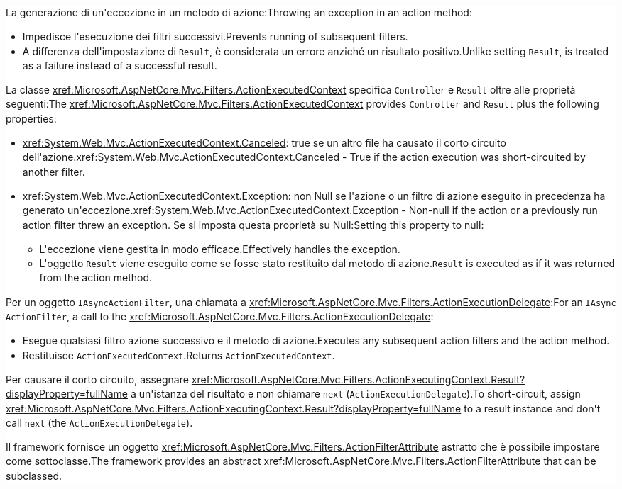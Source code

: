 <span data-ttu-id="5cec8-352">La generazione di un'eccezione in un metodo di azione:</span><span class="sxs-lookup"><span data-stu-id="5cec8-352">Throwing an exception in an action method:</span></span>

* <span data-ttu-id="5cec8-353">Impedisce l'esecuzione dei filtri successivi.</span><span class="sxs-lookup"><span data-stu-id="5cec8-353">Prevents running of subsequent filters.</span></span>
* <span data-ttu-id="5cec8-354">A differenza dell'impostazione di `Result`, è considerata un errore anziché un risultato positivo.</span><span class="sxs-lookup"><span data-stu-id="5cec8-354">Unlike setting `Result`, is treated as a failure instead of a successful result.</span></span>

<span data-ttu-id="5cec8-355">La classe <xref:Microsoft.AspNetCore.Mvc.Filters.ActionExecutedContext> specifica `Controller` e `Result` oltre alle proprietà seguenti:</span><span class="sxs-lookup"><span data-stu-id="5cec8-355">The <xref:Microsoft.AspNetCore.Mvc.Filters.ActionExecutedContext> provides `Controller` and `Result` plus the following properties:</span></span>

* <span data-ttu-id="5cec8-356"><xref:System.Web.Mvc.ActionExecutedContext.Canceled>: true se un altro file ha causato il corto circuito dell'azione.</span><span class="sxs-lookup"><span data-stu-id="5cec8-356"><xref:System.Web.Mvc.ActionExecutedContext.Canceled> - True if the action execution was short-circuited by another filter.</span></span>
* <span data-ttu-id="5cec8-357"><xref:System.Web.Mvc.ActionExecutedContext.Exception>: non Null se l'azione o un filtro di azione eseguito in precedenza ha generato un'eccezione.</span><span class="sxs-lookup"><span data-stu-id="5cec8-357"><xref:System.Web.Mvc.ActionExecutedContext.Exception> - Non-null if the action or a previously run action filter threw an exception.</span></span> <span data-ttu-id="5cec8-358">Se si imposta questa proprietà su Null:</span><span class="sxs-lookup"><span data-stu-id="5cec8-358">Setting this property to null:</span></span>

  * <span data-ttu-id="5cec8-359">L'eccezione viene gestita in modo efficace.</span><span class="sxs-lookup"><span data-stu-id="5cec8-359">Effectively handles the exception.</span></span>
  * <span data-ttu-id="5cec8-360">L'oggetto `Result` viene eseguito come se fosse stato restituito dal metodo di azione.</span><span class="sxs-lookup"><span data-stu-id="5cec8-360">`Result` is executed as if it was returned from the action method.</span></span>

<span data-ttu-id="5cec8-361">Per un oggetto `IAsyncActionFilter`, una chiamata a <xref:Microsoft.AspNetCore.Mvc.Filters.ActionExecutionDelegate>:</span><span class="sxs-lookup"><span data-stu-id="5cec8-361">For an `IAsyncActionFilter`, a call to the <xref:Microsoft.AspNetCore.Mvc.Filters.ActionExecutionDelegate>:</span></span>

* <span data-ttu-id="5cec8-362">Esegue qualsiasi filtro azione successivo e il metodo di azione.</span><span class="sxs-lookup"><span data-stu-id="5cec8-362">Executes any subsequent action filters and the action method.</span></span>
* <span data-ttu-id="5cec8-363">Restituisce `ActionExecutedContext`.</span><span class="sxs-lookup"><span data-stu-id="5cec8-363">Returns `ActionExecutedContext`.</span></span>

<span data-ttu-id="5cec8-364">Per causare il corto circuito, assegnare <xref:Microsoft.AspNetCore.Mvc.Filters.ActionExecutingContext.Result?displayProperty=fullName> a un'istanza del risultato e non chiamare `next` (`ActionExecutionDelegate`).</span><span class="sxs-lookup"><span data-stu-id="5cec8-364">To short-circuit, assign <xref:Microsoft.AspNetCore.Mvc.Filters.ActionExecutingContext.Result?displayProperty=fullName> to a result instance and don't call `next` (the `ActionExecutionDelegate`).</span></span>

<span data-ttu-id="5cec8-365">Il framework fornisce un oggetto <xref:Microsoft.AspNetCore.Mvc.Filters.ActionFilterAttribute> astratto che è possibile impostare come sottoclasse.</span><span class="sxs-lookup"><span data-stu-id="5cec8-365">The framework provides an abstract <xref:Microsoft.AspNetCore.Mvc.Filters.ActionFilterAttribute> that can be subclassed.</span></span>
